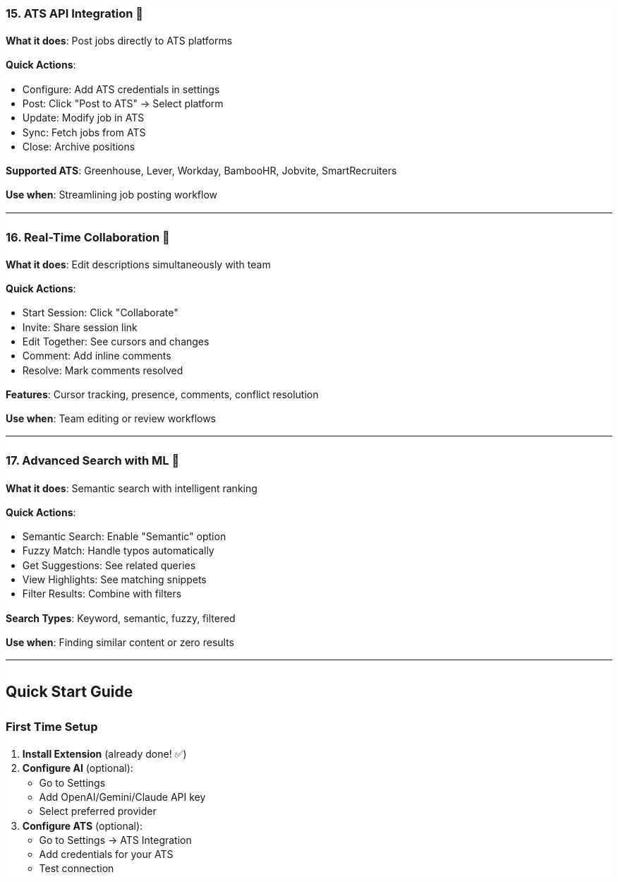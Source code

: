 ### 15. ATS API Integration 🔌
**What it does**: Post jobs directly to ATS platforms

**Quick Actions**:
- Configure: Add ATS credentials in settings
- Post: Click "Post to ATS" → Select platform
- Update: Modify job in ATS
- Sync: Fetch jobs from ATS
- Close: Archive positions

**Supported ATS**: Greenhouse, Lever, Workday, BambooHR, Jobvite, SmartRecruiters

**Use when**: Streamlining job posting workflow

---

### 16. Real-Time Collaboration 👥
**What it does**: Edit descriptions simultaneously with team

**Quick Actions**:
- Start Session: Click "Collaborate"
- Invite: Share session link
- Edit Together: See cursors and changes
- Comment: Add inline comments
- Resolve: Mark comments resolved

**Features**: Cursor tracking, presence, comments, conflict resolution

**Use when**: Team editing or review workflows

---

### 17. Advanced Search with ML 🔎
**What it does**: Semantic search with intelligent ranking

**Quick Actions**:
- Semantic Search: Enable "Semantic" option
- Fuzzy Match: Handle typos automatically
- Get Suggestions: See related queries
- View Highlights: See matching snippets
- Filter Results: Combine with filters

**Search Types**: Keyword, semantic, fuzzy, filtered

**Use when**: Finding similar content or zero results

---

## Quick Start Guide

### First Time Setup
1. **Install Extension** (already done! ✅)
2. **Configure AI** (optional):
   - Go to Settings
   - Add OpenAI/Gemini/Claude API key
   - Select preferred provider
3. **Configure ATS** (optional):
   - Go to Settings → ATS Integration
   - Add credentials for your ATS
   - Test connection
